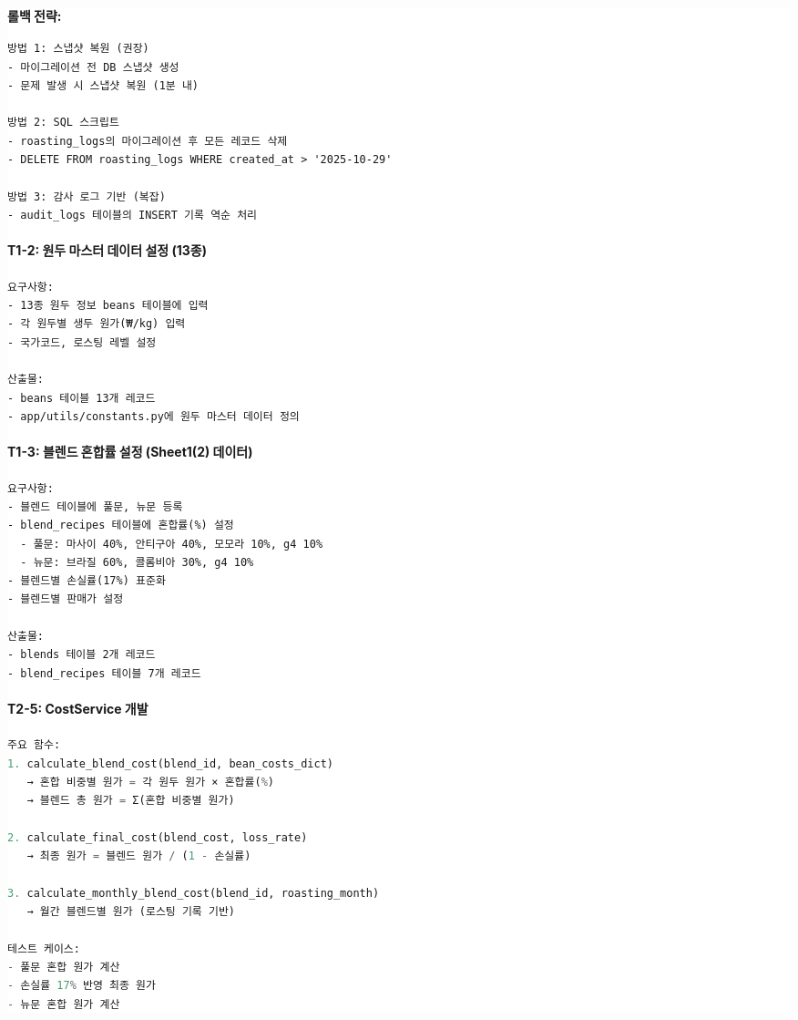 **롤백 전략:**

```
방법 1: 스냅샷 복원 (권장)
- 마이그레이션 전 DB 스냅샷 생성
- 문제 발생 시 스냅샷 복원 (1분 내)

방법 2: SQL 스크립트
- roasting_logs의 마이그레이션 후 모든 레코드 삭제
- DELETE FROM roasting_logs WHERE created_at > '2025-10-29'

방법 3: 감사 로그 기반 (복잡)
- audit_logs 테이블의 INSERT 기록 역순 처리
```

#### T1-2: 원두 마스터 데이터 설정 (13종)

```
요구사항:
- 13종 원두 정보 beans 테이블에 입력
- 각 원두별 생두 원가(₩/kg) 입력
- 국가코드, 로스팅 레벨 설정

산출물:
- beans 테이블 13개 레코드
- app/utils/constants.py에 원두 마스터 데이터 정의
```

#### T1-3: 블렌드 혼합률 설정 (Sheet1(2) 데이터)

```
요구사항:
- 블렌드 테이블에 풀문, 뉴문 등록
- blend_recipes 테이블에 혼합률(%) 설정
  - 풀문: 마사이 40%, 안티구아 40%, 모모라 10%, g4 10%
  - 뉴문: 브라질 60%, 콜롬비아 30%, g4 10%
- 블렌드별 손실률(17%) 표준화
- 블렌드별 판매가 설정

산출물:
- blends 테이블 2개 레코드
- blend_recipes 테이블 7개 레코드
```

#### T2-5: CostService 개발

```python
주요 함수:
1. calculate_blend_cost(blend_id, bean_costs_dict)
   → 혼합 비중별 원가 = 각 원두 원가 × 혼합률(%)
   → 블렌드 총 원가 = Σ(혼합 비중별 원가)

2. calculate_final_cost(blend_cost, loss_rate)
   → 최종 원가 = 블렌드 원가 / (1 - 손실률)

3. calculate_monthly_blend_cost(blend_id, roasting_month)
   → 월간 블렌드별 원가 (로스팅 기록 기반)

테스트 케이스:
- 풀문 혼합 원가 계산
- 손실률 17% 반영 최종 원가
- 뉴문 혼합 원가 계산
```
